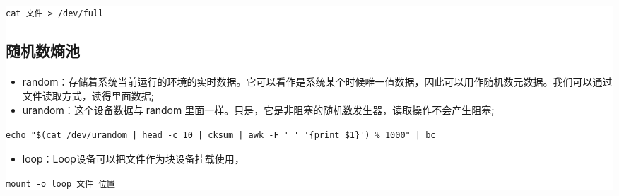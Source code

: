 ```
cat 文件 > /dev/full
```
## 随机数熵池
- random：存储着系统当前运行的环境的实时数据。它可以看作是系统某个时候唯一值数据，因此可以用作随机数元数据。我们可以通过文件读取方式，读得里面数据;
- urandom：这个设备数据与 random 里面一样。只是，它是非阻塞的随机数发生器，读取操作不会产生阻塞;
```
echo "$(cat /dev/urandom | head -c 10 | cksum | awk -F ' ' '{print $1}') % 1000" | bc
```
- loop：Loop设备可以把文件作为块设备挂载使用，
```
mount -o loop 文件 位置
```